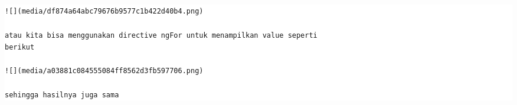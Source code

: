     ![](media/df874a64abc79676b9577c1b422d40b4.png)

    atau kita bisa menggunakan directive ngFor untuk menampilkan value seperti
    berikut

    ![](media/a03881c084555084ff8562d3fb597706.png)

    sehingga hasilnya juga sama
